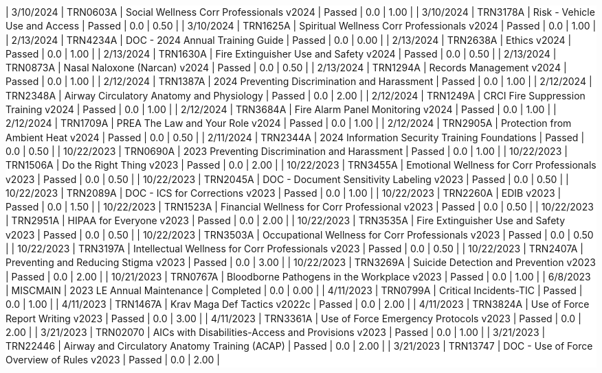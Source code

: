 | 3/10/2024 | TRN0603A | Social Wellness Corr Professionals v2024 | Passed | 0.0 | 1.00 |
| 3/10/2024 | TRN3178A | Risk - Vehicle Use and Access | Passed | 0.0 | 0.50 |
| 3/10/2024 | TRN1625A | Spiritual Wellness Corr Professionals v2024 | Passed | 0.0 | 1.00 |
| 2/13/2024 | TRN4234A | DOC - 2024 Annual Training Guide | Passed | 0.0 | 0.00 |
| 2/13/2024 | TRN2638A | Ethics v2024 | Passed | 0.0 | 1.00 |
| 2/13/2024 | TRN1630A | Fire Extinguisher Use and Safety v2024 | Passed | 0.0 | 0.50 |
| 2/13/2024 | TRN0873A | Nasal Naloxone (Narcan) v2024 | Passed | 0.0 | 0.50 |
| 2/13/2024 | TRN1294A | Records Management v2024 | Passed | 0.0 | 1.00 |
| 2/12/2024 | TRN1387A | 2024 Preventing Discrimination and Harassment | Passed | 0.0 | 1.00 |
| 2/12/2024 | TRN2348A | Airway Circulatory Anatomy and Physiology | Passed | 0.0 | 2.00 |
| 2/12/2024 | TRN1249A | CRCI Fire Suppression Training v2024 | Passed | 0.0 | 1.00 |
| 2/12/2024 | TRN3684A | Fire Alarm Panel Monitoring v2024 | Passed | 0.0 | 1.00 |
| 2/12/2024 | TRN1709A | PREA The Law and Your Role  v2024 | Passed | 0.0 | 1.00 |
| 2/12/2024 | TRN2905A | Protection from Ambient Heat v2024 | Passed | 0.0 | 0.50 |
| 2/11/2024 | TRN2344A | 2024 Information Security Training Foundations | Passed | 0.0 | 0.50 |
| 10/22/2023 | TRN0690A | 2023 Preventing Discrimination and Harassment | Passed | 0.0 | 1.00 |
| 10/22/2023 | TRN1506A | Do the Right Thing v2023 | Passed | 0.0 | 2.00 |
| 10/22/2023 | TRN3455A | Emotional Wellness for Corr Professionals v2023 | Passed | 0.0 | 0.50 |
| 10/22/2023 | TRN2045A | DOC - Document Sensitivity Labeling v2023 | Passed | 0.0 | 0.50 |
| 10/22/2023 | TRN2089A | DOC - ICS for Corrections v2023 | Passed | 0.0 | 1.00 |
| 10/22/2023 | TRN2260A | EDIB v2023 | Passed | 0.0 | 1.50 |
| 10/22/2023 | TRN1523A | Financial Wellness for Corr Professional v2023 | Passed | 0.0 | 0.50 |
| 10/22/2023 | TRN2951A | HIPAA for Everyone v2023 | Passed | 0.0 | 2.00 |
| 10/22/2023 | TRN3535A | Fire Extinguisher Use and Safety v2023 | Passed | 0.0 | 0.50 |
| 10/22/2023 | TRN3503A | Occupational Wellness for Corr Professionals v2023 | Passed | 0.0 | 0.50 |
| 10/22/2023 | TRN3197A | Intellectual Wellness for Corr Professionals v2023 | Passed | 0.0 | 0.50 |
| 10/22/2023 | TRN2407A | Preventing and Reducing Stigma v2023 | Passed | 0.0 | 3.00 |
| 10/22/2023 | TRN3269A | Suicide Detection and Prevention v2023 | Passed | 0.0 | 2.00 |
| 10/21/2023 | TRN0767A | Bloodborne Pathogens in the Workplace v2023 | Passed | 0.0 | 1.00 |
| 6/8/2023 | MISCMAIN | 2023 LE Annual Maintenance | Completed | 0.0 | 0.00 |
| 4/11/2023 | TRN0799A | Critical Incidents-TIC | Passed | 0.0 | 1.00 |
| 4/11/2023 | TRN1467A | Krav Maga Def Tactics v2022c | Passed | 0.0 | 2.00 |
| 4/11/2023 | TRN3824A | Use of Force Report Writing v2023 | Passed | 0.0 | 3.00 |
| 4/11/2023 | TRN3361A | Use of Force Emergency Protocols v2023 | Passed | 0.0 | 2.00 |
| 3/21/2023 | TRN02070 | AICs with Disabilities-Access and Provisions v2023 | Passed | 0.0 | 1.00 |
| 3/21/2023 | TRN22446 | Airway and Circulatory Anatomy Training (ACAP) | Passed | 0.0 | 2.00 |
| 3/21/2023 | TRN13747 | DOC - Use of Force Overview of Rules v2023 | Passed | 0.0 | 2.00 |